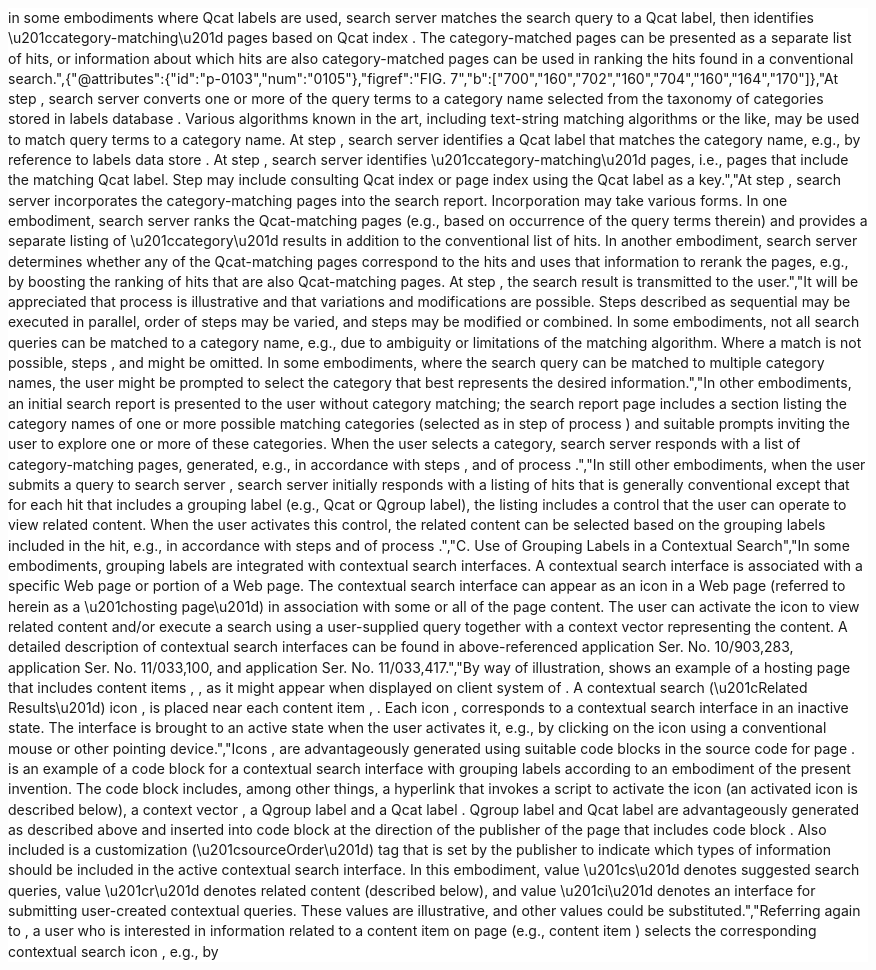 in some embodiments where Qcat labels are used, search server  matches the search query to a Qcat label, then identifies \u201ccategory-matching\u201d pages based on Qcat index . The category-matched pages can be presented as a separate list of hits, or information about which hits are also category-matched pages can be used in ranking the hits found in a conventional search.",{"@attributes":{"id":"p-0103","num":"0105"},"figref":"FIG. 7","b":["700","160","702","160","704","160","164","170"]},"At step , search server  converts one or more of the query terms to a category name selected from the taxonomy of categories stored in labels database . Various algorithms known in the art, including text-string matching algorithms or the like, may be used to match query terms to a category name. At step , search server  identifies a Qcat label that matches the category name, e.g., by reference to labels data store . At step , search server  identifies \u201ccategory-matching\u201d pages, i.e., pages that include the matching Qcat label. Step  may include consulting Qcat index  or page index  using the Qcat label as a key.","At step , search server  incorporates the category-matching pages into the search report. Incorporation may take various forms. In one embodiment, search server  ranks the Qcat-matching pages (e.g., based on occurrence of the query terms therein) and provides a separate listing of \u201ccategory\u201d results in addition to the conventional list of hits. In another embodiment, search server  determines whether any of the Qcat-matching pages correspond to the hits and uses that information to rerank the pages, e.g., by boosting the ranking of hits that are also Qcat-matching pages. At step , the search result is transmitted to the user.","It will be appreciated that process  is illustrative and that variations and modifications are possible. Steps described as sequential may be executed in parallel, order of steps may be varied, and steps may be modified or combined. In some embodiments, not all search queries can be matched to a category name, e.g., due to ambiguity or limitations of the matching algorithm. Where a match is not possible, steps ,  and  might be omitted. In some embodiments, where the search query can be matched to multiple category names, the user might be prompted to select the category that best represents the desired information.","In other embodiments, an initial search report is presented to the user without category matching; the search report page includes a section listing the category names of one or more possible matching categories (selected as in step  of process ) and suitable prompts inviting the user to explore one or more of these categories. When the user selects a category, search server  responds with a list of category-matching pages, generated, e.g., in accordance with steps ,  and  of process .","In still other embodiments, when the user submits a query to search server , search server  initially responds with a listing of hits that is generally conventional except that for each hit that includes a grouping label (e.g., Qcat or Qgroup label), the listing includes a control that the user can operate to view related content. When the user activates this control, the related content can be selected based on the grouping labels included in the hit, e.g., in accordance with steps  and  of process .","C. Use of Grouping Labels in a Contextual Search","In some embodiments, grouping labels are integrated with contextual search interfaces. A contextual search interface is associated with a specific Web page or portion of a Web page. The contextual search interface can appear as an icon in a Web page (referred to herein as a \u201chosting page\u201d) in association with some or all of the page content. The user can activate the icon to view related content and\/or execute a search using a user-supplied query together with a context vector representing the content. A detailed description of contextual search interfaces can be found in above-referenced application Ser. No. 10\/903,283, application Ser. No. 11\/033,100, and application Ser. No. 11\/033,417.","By way of illustration,  shows an example of a hosting page  that includes content items , , as it might appear when displayed on client system  of . A contextual search (\u201cRelated Results\u201d) icon ,  is placed near each content item , . Each icon ,  corresponds to a contextual search interface in an inactive state. The interface is brought to an active state when the user activates it, e.g., by clicking on the icon using a conventional mouse or other pointing device.","Icons ,  are advantageously generated using suitable code blocks in the source code for page .  is an example of a code block  for a contextual search interface with grouping labels according to an embodiment of the present invention. The code block includes, among other things, a hyperlink  that invokes a script to activate the icon (an activated icon is described below), a context vector , a Qgroup label  and a Qcat label . Qgroup label  and Qcat label  are advantageously generated as described above and inserted into code block  at the direction of the publisher of the page that includes code block . Also included is a customization (\u201csourceOrder\u201d) tag that is set by the publisher to indicate which types of information should be included in the active contextual search interface. In this embodiment, value \u201cs\u201d denotes suggested search queries, value \u201cr\u201d denotes related content (described below), and value \u201ci\u201d denotes an interface for submitting user-created contextual queries. These values are illustrative, and other values could be substituted.","Referring again to , a user who is interested in information related to a content item on page  (e.g., content item ) selects the corresponding contextual search icon , e.g., by